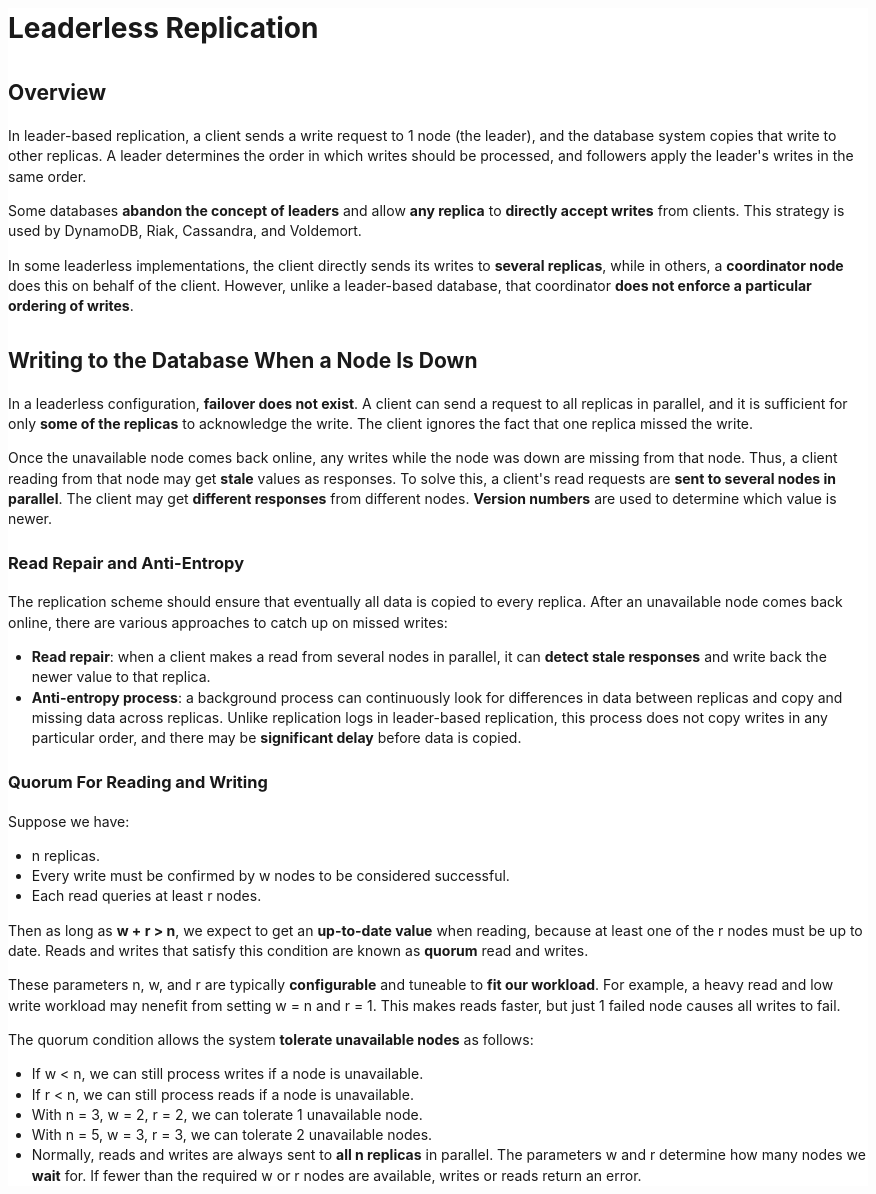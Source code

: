 # Leaderless Replication
## Overview
In leader-based replication, a client sends a write request to 1 node (the leader), and the database system copies that write to other replicas. A leader determines the order in which writes should be processed, and followers apply the leader's writes in the same order.

Some databases **abandon the concept of leaders** and allow **any replica** to **directly accept writes** from clients. This strategy is used by DynamoDB, Riak, Cassandra, and Voldemort.

In some leaderless implementations, the client directly sends its writes to **several replicas**, while in others, a **coordinator node** does this on behalf of the client. However, unlike a leader-based database, that coordinator **does not enforce a particular ordering of writes**. 

## Writing to the Database When a Node Is Down
In a leaderless configuration, **failover does not exist**. A client can send a request to all replicas in parallel, and it is sufficient for only **some of the replicas** to acknowledge the write. The client ignores the fact that one replica missed the write.

Once the unavailable node comes back online, any writes while the node was down are missing from that node. Thus, a client reading from that node may get **stale** values as responses. To solve this, a client's read requests are **sent to several nodes in parallel**. The client may get **different responses** from different nodes. **Version numbers** are used to determine which value is newer.

### Read Repair and Anti-Entropy
The replication scheme should ensure that eventually all data is copied to every replica. After an unavailable node comes back online, there are various approaches to catch up on missed writes:
- **Read repair**: when a client makes a read from several nodes in parallel, it can **detect stale responses** and write back the newer value to that replica.
- **Anti-entropy process**: a background process can continuously look for differences in data between replicas and copy and missing data across replicas. Unlike replication logs in leader-based replication, this process does not copy writes in any particular order, and there may be **significant delay** before data is copied.

### Quorum For Reading and Writing
Suppose we have:
- n replicas.
- Every write must be confirmed by w nodes to be considered successful.
- Each read queries at least r nodes. 

Then as long as **w + r > n**, we expect to get an **up-to-date value** when reading, because at least one of the r nodes must be up to date. Reads and writes that satisfy this condition are known as **quorum** read and writes.

These parameters n, w, and r are typically **configurable** and tuneable to **fit our workload**. For example, a heavy read and low write workload may nenefit from setting w = n and r = 1. This makes reads faster, but just 1 failed node causes all writes to fail.

The quorum condition allows the system **tolerate unavailable nodes** as follows:
- If w < n, we can still process writes if a node is unavailable.
- If r < n, we can still process reads if a node is unavailable.
- With n = 3, w = 2, r = 2, we can tolerate 1 unavailable node.
- With n = 5, w = 3, r = 3, we can tolerate 2 unavailable nodes.
- Normally, reads and writes are always sent to **all n replicas** in parallel. The parameters w and r determine how many nodes we **wait** for. If fewer than the required w or r nodes are available, writes or reads return an error.
